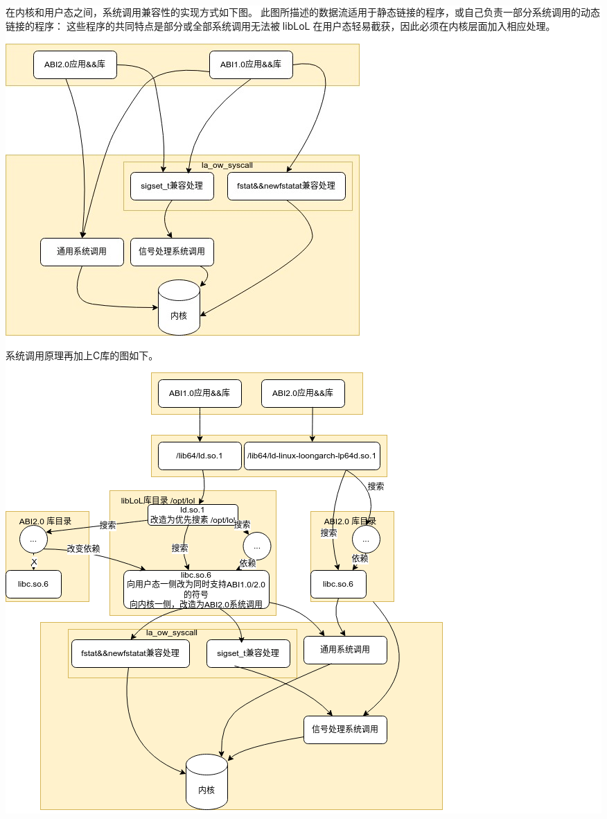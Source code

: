  

在内核和用户态之间，系统调用兼容性的实现方式如下图。 此图所描述的数据流适用于静态链接的程序，或自己负责一部分系统调用的动态链接的程序： 这些程序的共同特点是部分或全部系统调用无法被 libLoL 在用户态轻易截获，因此必须在内核层面加入相应处理。

![](assets/qImIG6ns_ltfxNA45-uDwMrupjCKMEort0k7OPzvf5k=.jpeg)

系统调用原理再加上C库的图如下。

![](assets/7Dis1oCNETjpBxpfNVUwrlv0AZNDJaVbjE4oC9dvY1o=.png)
